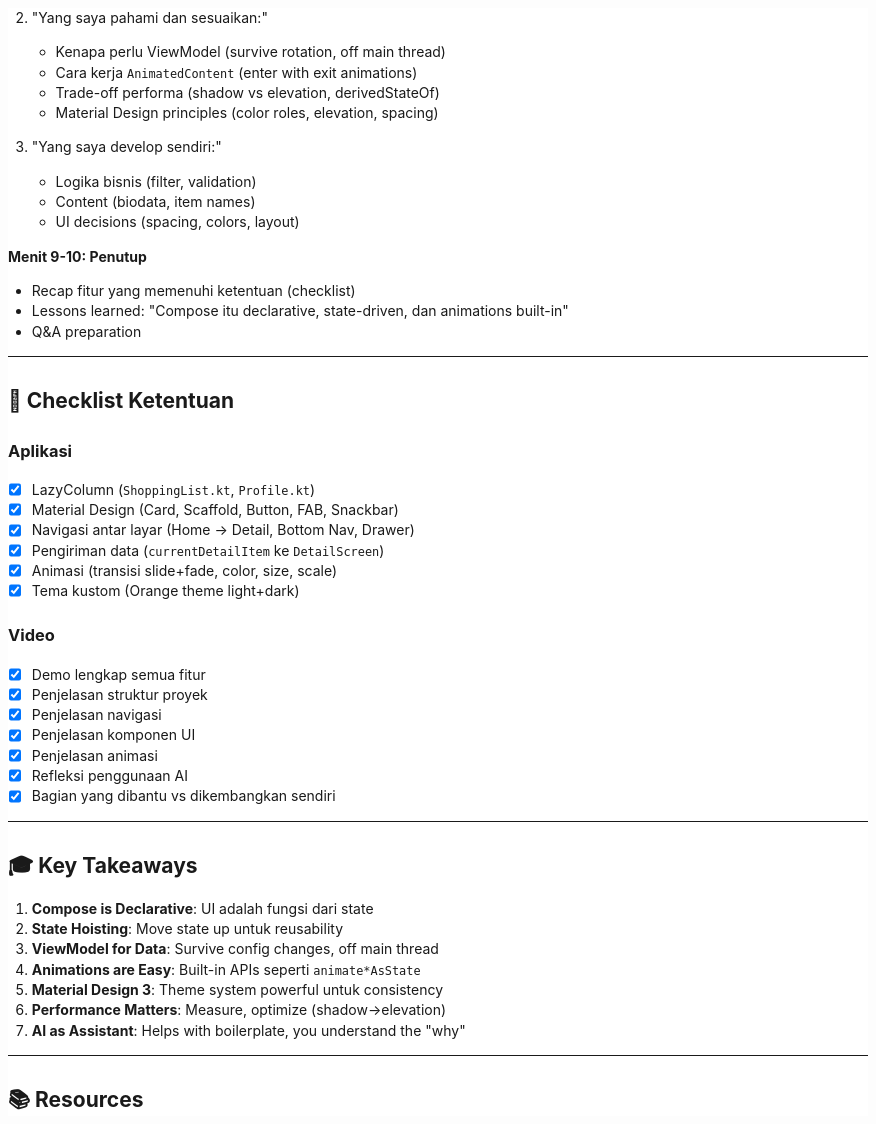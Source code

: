 2. "Yang saya pahami dan sesuaikan:"
   - Kenapa perlu ViewModel (survive rotation, off main thread)
   - Cara kerja `AnimatedContent` (enter with exit animations)
   - Trade-off performa (shadow vs elevation, derivedStateOf)
   - Material Design principles (color roles, elevation, spacing)

3. "Yang saya develop sendiri:"
   - Logika bisnis (filter, validation)
   - Content (biodata, item names)
   - UI decisions (spacing, colors, layout)

**Menit 9-10: Penutup**
- Recap fitur yang memenuhi ketentuan (checklist)
- Lessons learned: "Compose itu declarative, state-driven, dan animations built-in"
- Q&A preparation

---

## 📝 Checklist Ketentuan

### Aplikasi
- [x] LazyColumn (`ShoppingList.kt`, `Profile.kt`)
- [x] Material Design (Card, Scaffold, Button, FAB, Snackbar)
- [x] Navigasi antar layar (Home → Detail, Bottom Nav, Drawer)
- [x] Pengiriman data (`currentDetailItem` ke `DetailScreen`)
- [x] Animasi (transisi slide+fade, color, size, scale)
- [x] Tema kustom (Orange theme light+dark)

### Video
- [x] Demo lengkap semua fitur
- [x] Penjelasan struktur proyek
- [x] Penjelasan navigasi
- [x] Penjelasan komponen UI
- [x] Penjelasan animasi
- [x] Refleksi penggunaan AI
- [x] Bagian yang dibantu vs dikembangkan sendiri

---

## 🎓 Key Takeaways

1. **Compose is Declarative**: UI adalah fungsi dari state
2. **State Hoisting**: Move state up untuk reusability
3. **ViewModel for Data**: Survive config changes, off main thread
4. **Animations are Easy**: Built-in APIs seperti `animate*AsState`
5. **Material Design 3**: Theme system powerful untuk consistency
6. **Performance Matters**: Measure, optimize (shadow→elevation)
7. **AI as Assistant**: Helps with boilerplate, you understand the "why"

---

## 📚 Resources
